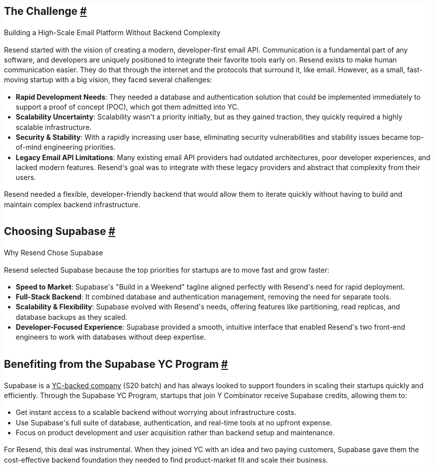 ## The Challenge [\#](https://supabase.com/customers/resend\#the-challenge)

Building a High-Scale Email Platform Without Backend Complexity

Resend started with the vision of creating a modern, developer-first email API. Communication is a fundamental part of any software, and developers are uniquely positioned to integrate their favorite tools early on. Resend exists to make human communication easier. They do that through the internet and the protocols that surround it, like email. However, as a small, fast-moving startup with a big vision, they faced several challenges:

- **Rapid Development Needs**: They needed a database and authentication solution that could be implemented immediately to support a proof of concept (POC), which got them admitted into YC.
- **Scalability Uncertainty**: Scalability wasn't a priority initially, but as they gained traction, they quickly required a highly scalable infrastructure.
- **Security & Stability**: With a rapidly increasing user base, eliminating security vulnerabilities and stability issues became top-of-mind engineering priorities.
- **Legacy Email API Limitations**: Many existing email API providers had outdated architectures, poor developer experiences, and lacked modern features. Resend's goal was to integrate with these legacy providers and abstract that complexity from their users.

Resend needed a flexible, developer-friendly backend that would allow them to iterate quickly without having to build and maintain complex backend infrastructure.

## Choosing Supabase [\#](https://supabase.com/customers/resend\#choosing-supabase)

Why Resend Chose Supabase

Resend selected Supabase because the top priorities for startups are to move fast and grow faster:

- **Speed to Market**: Supabase's "Build in a Weekend" tagline aligned perfectly with Resend's need for rapid deployment.
- **Full-Stack Backend**: It combined database and authentication management, removing the need for separate tools.
- **Scalability & Flexibility**: Supabase evolved with Resend's needs, offering features like partitioning, read replicas, and database backups as they scaled.
- **Developer-Focused Experience**: Supabase provided a smooth, intuitive interface that enabled Resend's two front-end engineers to work with databases without deep expertise.

## Benefiting from the Supabase YC Program [\#](https://supabase.com/customers/resend\#benefiting-from-the-supabase-yc-program)

Supabase is a [YC-backed company](https://www.ycombinator.com/companies/supabase) (S20 batch) and has always looked to support founders in scaling their startups quickly and efficiently. Through the Supabase YC Program, startups that join Y Combinator receive Supabase credits, allowing them to:

- Get instant access to a scalable backend without worrying about infrastructure costs.
- Use Supabase's full suite of database, authentication, and real-time tools at no upfront expense.
- Focus on product development and user acquisition rather than backend setup and maintenance.

For Resend, this deal was instrumental. When they joined YC with an idea and two paying customers, Supabase gave them the cost-effective backend foundation they needed to find product-market fit and scale their business.
